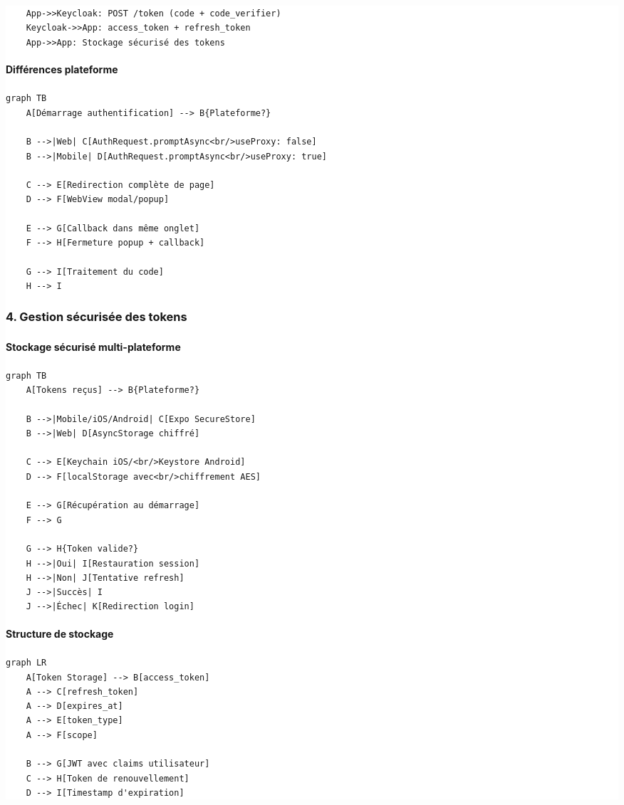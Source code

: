 ```mermaid
    App->>Keycloak: POST /token (code + code_verifier)
    Keycloak->>App: access_token + refresh_token
    App->>App: Stockage sécurisé des tokens
```

#### Différences plateforme

```mermaid
graph TB
    A[Démarrage authentification] --> B{Plateforme?}
    
    B -->|Web| C[AuthRequest.promptAsync<br/>useProxy: false]
    B -->|Mobile| D[AuthRequest.promptAsync<br/>useProxy: true]
    
    C --> E[Redirection complète de page]
    D --> F[WebView modal/popup]
    
    E --> G[Callback dans même onglet]
    F --> H[Fermeture popup + callback]
    
    G --> I[Traitement du code]
    H --> I
```

### 4. Gestion sécurisée des tokens

#### Stockage sécurisé multi-plateforme

```mermaid
graph TB
    A[Tokens reçus] --> B{Plateforme?}
    
    B -->|Mobile/iOS/Android| C[Expo SecureStore]
    B -->|Web| D[AsyncStorage chiffré]
    
    C --> E[Keychain iOS/<br/>Keystore Android]
    D --> F[localStorage avec<br/>chiffrement AES]
    
    E --> G[Récupération au démarrage]
    F --> G
    
    G --> H{Token valide?}
    H -->|Oui| I[Restauration session]
    H -->|Non| J[Tentative refresh]
    J -->|Succès| I
    J -->|Échec| K[Redirection login]
```

#### Structure de stockage

```mermaid
graph LR
    A[Token Storage] --> B[access_token]
    A --> C[refresh_token]
    A --> D[expires_at]
    A --> E[token_type]
    A --> F[scope]
    
    B --> G[JWT avec claims utilisateur]
    C --> H[Token de renouvellement]
    D --> I[Timestamp d'expiration]
```
